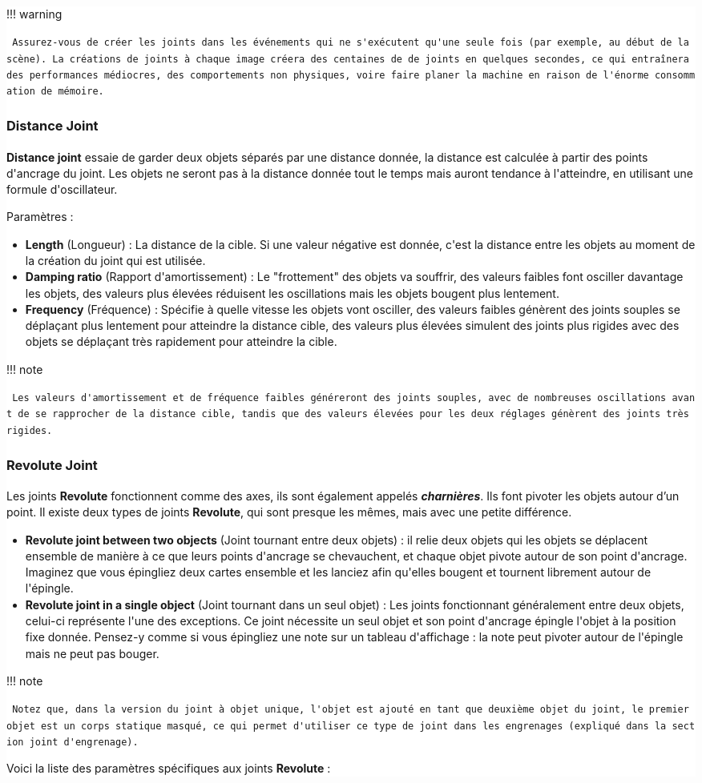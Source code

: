 !!! warning

     Assurez-vous de créer les joints dans les événements qui ne s'exécutent qu'une seule fois (par exemple, au début de la scène). La créations de joints à chaque image créera des centaines de de joints en quelques secondes, ce qui entraînera des performances médiocres, des comportements non physiques, voire faire planer la machine en raison de l'énorme consommation de mémoire. 

### Distance Joint

**Distance joint** essaie de garder deux objets séparés par une distance donnée, la distance est calculée à partir des points d'ancrage du joint.
Les objets ne seront pas à la distance donnée tout le temps mais auront tendance à l'atteindre, en utilisant une formule d'oscillateur.

Paramètres :
* **Length** (Longueur) : La distance de la cible. Si une valeur négative est donnée, c'est la distance entre les objets au moment de la création du joint qui est utilisée.
* **Damping ratio** (Rapport d'amortissement) : Le "frottement" des objets va souffrir, des valeurs faibles font osciller davantage les objets, des valeurs plus élevées réduisent les oscillations mais les objets bougent plus lentement.
* **Frequency** (Fréquence) : Spécifie à quelle vitesse les objets vont osciller, des valeurs faibles génèrent des joints souples se déplaçant plus lentement pour atteindre la distance cible, des valeurs plus élevées simulent des joints plus rigides avec des objets se déplaçant très rapidement pour atteindre la cible.

!!! note

     Les valeurs d'amortissement et de fréquence faibles généreront des joints souples, avec de nombreuses oscillations avant de se rapprocher de la distance cible, tandis que des valeurs élevées pour les deux réglages génèrent des joints très rigides. 

### Revolute Joint

Les joints **Revolute** fonctionnent comme des axes, ils sont également appelés **_charnières_**. Ils font pivoter les objets autour d’un point.
Il existe deux types de joints **Revolute**, qui sont presque les mêmes, mais avec une petite différence.

* **Revolute joint between two objects** (Joint tournant entre deux objets) : il relie deux objets qui les objets se déplacent ensemble de manière à ce que leurs points d'ancrage se chevauchent, et chaque objet pivote autour de son point d'ancrage. Imaginez que vous épingliez deux cartes ensemble et les lanciez afin qu'elles bougent et tournent librement autour de l'épingle.
* **Revolute joint in a single object** (Joint tournant dans un seul objet) : Les joints fonctionnant généralement entre deux objets, celui-ci représente l'une des exceptions. Ce joint nécessite un seul objet et son point d'ancrage épingle l'objet à la position fixe donnée. Pensez-y comme si vous épingliez une note sur un tableau d'affichage : la note peut pivoter autour de l'épingle mais ne peut pas bouger.

!!! note

     Notez que, dans la version du joint à objet unique, l'objet est ajouté en tant que deuxième objet du joint, le premier objet est un corps statique masqué, ce qui permet d'utiliser ce type de joint dans les engrenages (expliqué dans la section joint d'engrenage). 

Voici la liste des paramètres spécifiques aux joints **Revolute** :
